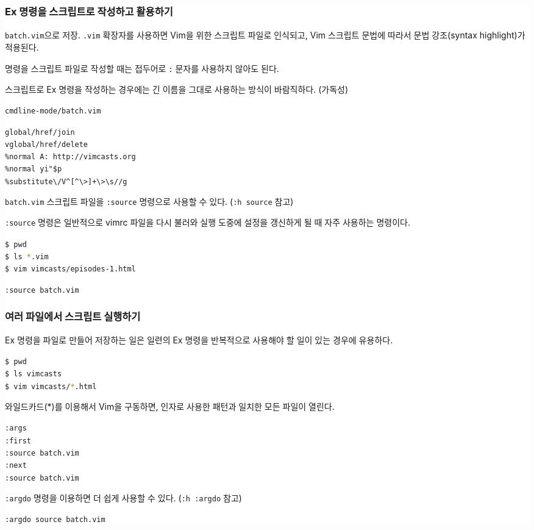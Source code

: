### Ex 명령을 스크립트로 작성하고 활용하기

`batch.vim`으로 저장. `.vim` 확장자를 사용하면 Vim을 위한 스크립트 파일로 인식되고, Vim 스크립트 문법에 따라서 문법 강조(syntax highlight)가 적용된다.

명령을 스크립트 파일로 작성할 때는 접두어로 `:` 문자를 사용하지 않아도 된다.

스크립트로 Ex 명령을 작성하는 경우에는 긴 이름을 그대로 사용하는 방식이 바람직하다. (가독성)

`cmdline-mode/batch.vim`

```vim
global/href/join
vglobal/href/delete
%normal A: http://vimcasts.org
%normal yi"$p
%substitute\/V^[^\>]+\>\s//g
```

`batch.vim` 스크립트 파일을 `:source` 명령으로 사용할 수 있다. (`:h source` 참고)

`:source` 명령은 일반적으로 vimrc 파일을 다시 불러와 실행 도중에 설정을 갱신하게 될 때 자주 사용하는 명령이다.

```sh
$ pwd
$ ls *.vim
$ vim vimcasts/episodes-1.html
```

`:source batch.vim`

### 여러 파일에서 스크립트 실행하기

Ex 명령을 파일로 만들어 저장하는 일은 일련의 Ex 명령을 반복적으로 사용해야 할 일이 있는 경우에 유용하다.


```sh
$ pwd
$ ls vimcasts
$ vim vimcasts/*.html
```

와일드카드(*)를 이용해서 Vim을 구동하면, 인자로 사용한 패턴과 일치한 모든 파일이 열린다.

```vimrc
:args
:first
:source batch.vim
:next
:source batch.vim
```

`:argdo` 명령을 이용하면 더 쉽게 사용할 수 있다. (`:h :argdo` 참고)

`:argdo source batch.vim`
